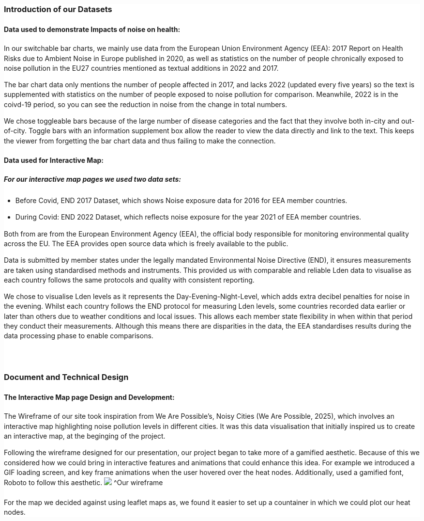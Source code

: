 ### Introduction of our Datasets

#### Data used to demonstrate Impacts of noise on health:

In our switchable bar charts, we mainly use data from the European Union Environment Agency (EEA): 2017 Report on Health Risks due to Ambient Noise in Europe published in 2020, as well as statistics on the number of people chronically exposed to noise pollution in the EU27 countries mentioned as textual additions in 2022 and 2017.

The bar chart data only mentions the number of people affected in 2017, and lacks 2022 (updated every five years) so the text is supplemented with statistics on the number of people exposed to noise pollution for comparison. Meanwhile, 2022 is in the coivd-19 period, so you can see the reduction in noise from the change in total numbers.

We chose toggleable bars because of the large number of disease categories and the fact that they involve both in-city and out-of-city. Toggle bars with an information supplement box allow the reader to view the data directly and link to the text. This keeps the viewer from forgetting the bar chart data and thus failing to make the connection.

#### Data used for Interactive Map:

##### For our interactive map pages we used two data sets:

- Before Covid, END 2017 Dataset, which shows Noise exposure data for 2016 for EEA member countries.

- During Covid: END 2022 Dataset, which reflects noise exposure for the year 2021 of EEA member countries.

Both from are from the European Environment Agency (EEA), the official body responsible for monitoring environmental quality across the EU. The EEA provides open source data which is freely available to the public.

Data is submitted by member states under the legally mandated Environmental Noise Directive (END), it ensures measurements are taken using standardised methods and instruments. This provided us with comparable and reliable Lden data to visualise as each country follows the same protocols and quality with consistent reporting.

We chose to visualise Lden levels as it represents the Day-Evening-Night-Level, which adds extra decibel penalties for noise in the evening. Whilst each country follows the END protocol for measuring Lden levels, some countries recorded data earlier or later than others due to weather conditions and local issues. This allows each member state flexibility in when within that period they conduct their measurements. Although this means there are disparities in the data, the EEA standardises results during the data processing phase to enable comparisons.
<br /> <br /><br />

### Document and Technical Design
#### The Interactive Map page Design and Development:
The Wireframe of our site took inspiration from We Are Possible’s, Noisy Cities (We Are Possible, 2025), which involves an interactive map highlighting noise pollution levels in different cities. It was this data visualisation that initially inspired us to create an interactive map, at the beginging of the project. 

Following the wireframe designed for our presentation, our project began to take more of a gamified aesthetic.
Because of this we considered how we could bring in interactive features and animations that could enhance this idea.
For example we introduced a GIF loading screen, and key frame animations when the user hovered over the heat nodes.
Additionally, used a gamified font, Roboto to follow this aesthetic.
<img src="https://cdn.glitch.global/8f98181d-cb9a-4987-8ef2-b9167a0ad0f4/Screenshot%202025-04-09%20at%2002.29.03.png?v=1744162148488">
^Our wireframe
<br /><br />
For the map we decided against using leaflet maps as, we found it easier to set up a countainer in which we could plot our heat nodes.